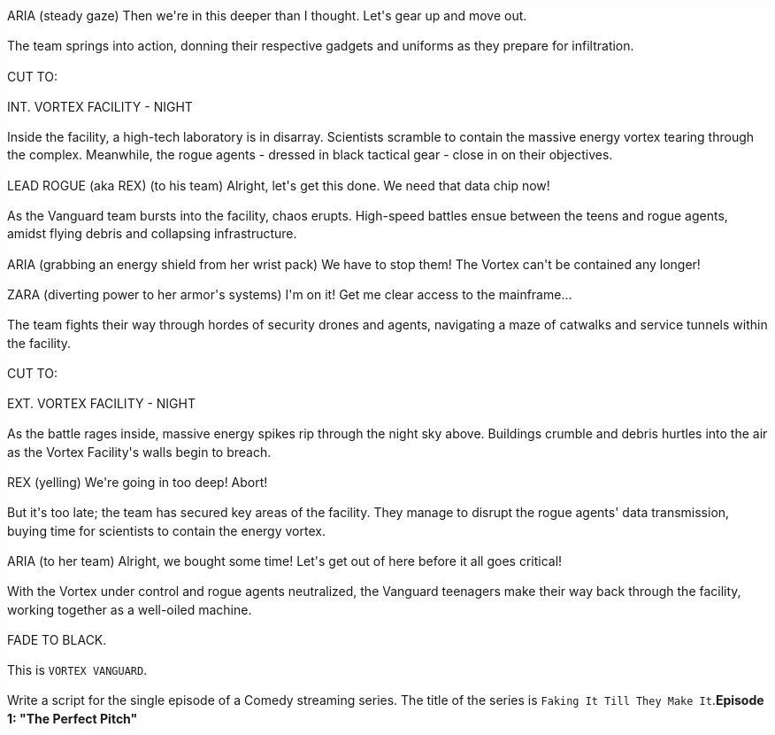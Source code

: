 ARIA
(steady gaze)
Then we're in this deeper than I thought. Let's gear up and move out.

The team springs into action, donning their respective gadgets and uniforms as they prepare for infiltration.

CUT TO:

INT. VORTEX FACILITY - NIGHT

Inside the facility, a high-tech laboratory is in disarray. Scientists scramble to contain the massive energy vortex tearing through the complex. Meanwhile, the rogue agents - dressed in black tactical gear - close in on their objectives.

LEAD ROGUE (aka REX)
(to his team)
Alright, let's get this done. We need that data chip now!

As the Vanguard team bursts into the facility, chaos erupts. High-speed battles ensue between the teens and rogue agents, amidst flying debris and collapsing infrastructure.

ARIA
(grabbing an energy shield from her wrist pack)
We have to stop them! The Vortex can't be contained any longer!

ZARA
(diverting power to her armor's systems)
I'm on it! Get me clear access to the mainframe...

The team fights their way through hordes of security drones and agents, navigating a maze of catwalks and service tunnels within the facility.

CUT TO:

EXT. VORTEX FACILITY - NIGHT

As the battle rages inside, massive energy spikes rip through the night sky above. Buildings crumble and debris hurtles into the air as the Vortex Facility's walls begin to breach.

REX
(yelling)
We're going in too deep! Abort!

But it's too late; the team has secured key areas of the facility. They manage to disrupt the rogue agents' data transmission, buying time for scientists to contain the energy vortex.

ARIA
(to her team)
Alright, we bought some time! Let's get out of here before it all goes critical!

With the Vortex under control and rogue agents neutralized, the Vanguard teenagers make their way back through the facility, working together as a well-oiled machine.

FADE TO BLACK.

This is `VORTEX VANGUARD`.<end>

Write a script for the single episode of a Comedy streaming series. The title of the series is `Faking It Till They Make It`.<start>**Episode 1: "The Perfect Pitch"**
